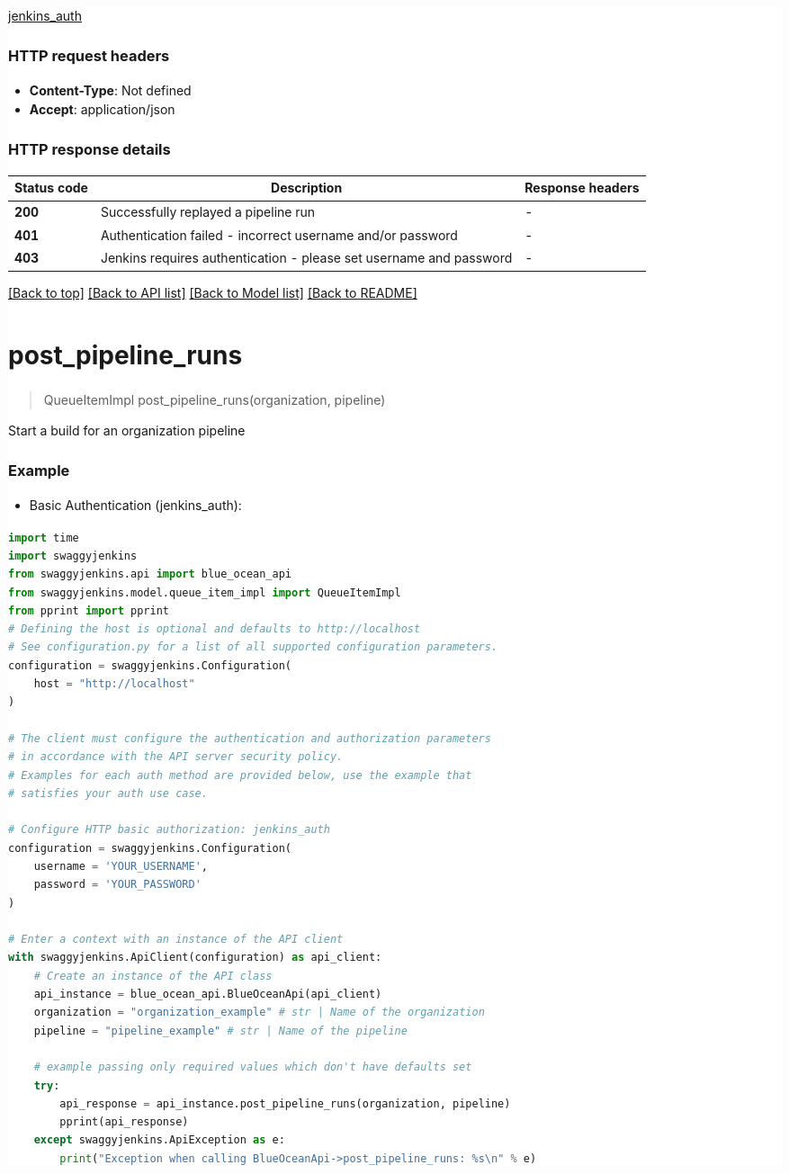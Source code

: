 [jenkins_auth](../README.md#jenkins_auth)

### HTTP request headers

 - **Content-Type**: Not defined
 - **Accept**: application/json


### HTTP response details

| Status code | Description | Response headers |
|-------------|-------------|------------------|
**200** | Successfully replayed a pipeline run |  -  |
**401** | Authentication failed - incorrect username and/or password |  -  |
**403** | Jenkins requires authentication - please set username and password |  -  |

[[Back to top]](#) [[Back to API list]](../README.md#documentation-for-api-endpoints) [[Back to Model list]](../README.md#documentation-for-models) [[Back to README]](../README.md)

# **post_pipeline_runs**
> QueueItemImpl post_pipeline_runs(organization, pipeline)



Start a build for an organization pipeline

### Example

* Basic Authentication (jenkins_auth):

```python
import time
import swaggyjenkins
from swaggyjenkins.api import blue_ocean_api
from swaggyjenkins.model.queue_item_impl import QueueItemImpl
from pprint import pprint
# Defining the host is optional and defaults to http://localhost
# See configuration.py for a list of all supported configuration parameters.
configuration = swaggyjenkins.Configuration(
    host = "http://localhost"
)

# The client must configure the authentication and authorization parameters
# in accordance with the API server security policy.
# Examples for each auth method are provided below, use the example that
# satisfies your auth use case.

# Configure HTTP basic authorization: jenkins_auth
configuration = swaggyjenkins.Configuration(
    username = 'YOUR_USERNAME',
    password = 'YOUR_PASSWORD'
)

# Enter a context with an instance of the API client
with swaggyjenkins.ApiClient(configuration) as api_client:
    # Create an instance of the API class
    api_instance = blue_ocean_api.BlueOceanApi(api_client)
    organization = "organization_example" # str | Name of the organization
    pipeline = "pipeline_example" # str | Name of the pipeline

    # example passing only required values which don't have defaults set
    try:
        api_response = api_instance.post_pipeline_runs(organization, pipeline)
        pprint(api_response)
    except swaggyjenkins.ApiException as e:
        print("Exception when calling BlueOceanApi->post_pipeline_runs: %s\n" % e)
```